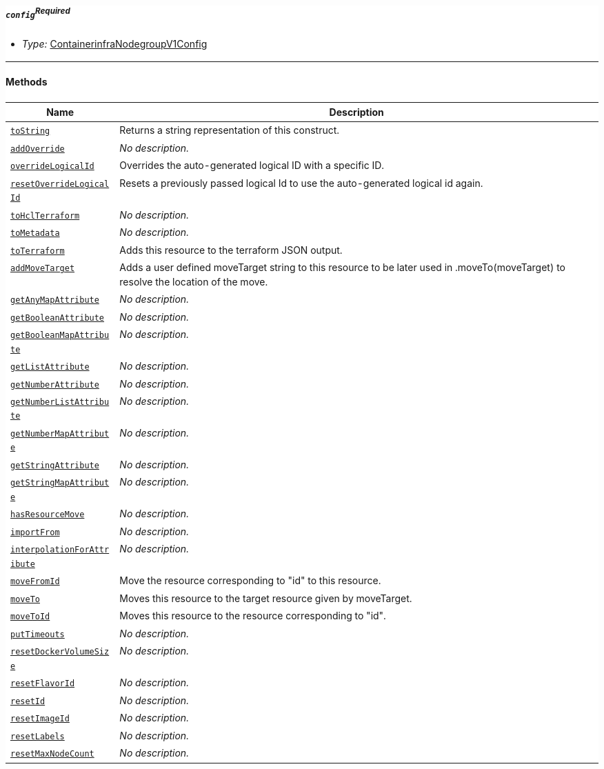 
##### `config`<sup>Required</sup> <a name="config" id="@ithings/cdktf-provider-openstack.containerinfraNodegroupV1.ContainerinfraNodegroupV1.Initializer.parameter.config"></a>

- *Type:* <a href="#@ithings/cdktf-provider-openstack.containerinfraNodegroupV1.ContainerinfraNodegroupV1Config">ContainerinfraNodegroupV1Config</a>

---

#### Methods <a name="Methods" id="Methods"></a>

| **Name** | **Description** |
| --- | --- |
| <code><a href="#@ithings/cdktf-provider-openstack.containerinfraNodegroupV1.ContainerinfraNodegroupV1.toString">toString</a></code> | Returns a string representation of this construct. |
| <code><a href="#@ithings/cdktf-provider-openstack.containerinfraNodegroupV1.ContainerinfraNodegroupV1.addOverride">addOverride</a></code> | *No description.* |
| <code><a href="#@ithings/cdktf-provider-openstack.containerinfraNodegroupV1.ContainerinfraNodegroupV1.overrideLogicalId">overrideLogicalId</a></code> | Overrides the auto-generated logical ID with a specific ID. |
| <code><a href="#@ithings/cdktf-provider-openstack.containerinfraNodegroupV1.ContainerinfraNodegroupV1.resetOverrideLogicalId">resetOverrideLogicalId</a></code> | Resets a previously passed logical Id to use the auto-generated logical id again. |
| <code><a href="#@ithings/cdktf-provider-openstack.containerinfraNodegroupV1.ContainerinfraNodegroupV1.toHclTerraform">toHclTerraform</a></code> | *No description.* |
| <code><a href="#@ithings/cdktf-provider-openstack.containerinfraNodegroupV1.ContainerinfraNodegroupV1.toMetadata">toMetadata</a></code> | *No description.* |
| <code><a href="#@ithings/cdktf-provider-openstack.containerinfraNodegroupV1.ContainerinfraNodegroupV1.toTerraform">toTerraform</a></code> | Adds this resource to the terraform JSON output. |
| <code><a href="#@ithings/cdktf-provider-openstack.containerinfraNodegroupV1.ContainerinfraNodegroupV1.addMoveTarget">addMoveTarget</a></code> | Adds a user defined moveTarget string to this resource to be later used in .moveTo(moveTarget) to resolve the location of the move. |
| <code><a href="#@ithings/cdktf-provider-openstack.containerinfraNodegroupV1.ContainerinfraNodegroupV1.getAnyMapAttribute">getAnyMapAttribute</a></code> | *No description.* |
| <code><a href="#@ithings/cdktf-provider-openstack.containerinfraNodegroupV1.ContainerinfraNodegroupV1.getBooleanAttribute">getBooleanAttribute</a></code> | *No description.* |
| <code><a href="#@ithings/cdktf-provider-openstack.containerinfraNodegroupV1.ContainerinfraNodegroupV1.getBooleanMapAttribute">getBooleanMapAttribute</a></code> | *No description.* |
| <code><a href="#@ithings/cdktf-provider-openstack.containerinfraNodegroupV1.ContainerinfraNodegroupV1.getListAttribute">getListAttribute</a></code> | *No description.* |
| <code><a href="#@ithings/cdktf-provider-openstack.containerinfraNodegroupV1.ContainerinfraNodegroupV1.getNumberAttribute">getNumberAttribute</a></code> | *No description.* |
| <code><a href="#@ithings/cdktf-provider-openstack.containerinfraNodegroupV1.ContainerinfraNodegroupV1.getNumberListAttribute">getNumberListAttribute</a></code> | *No description.* |
| <code><a href="#@ithings/cdktf-provider-openstack.containerinfraNodegroupV1.ContainerinfraNodegroupV1.getNumberMapAttribute">getNumberMapAttribute</a></code> | *No description.* |
| <code><a href="#@ithings/cdktf-provider-openstack.containerinfraNodegroupV1.ContainerinfraNodegroupV1.getStringAttribute">getStringAttribute</a></code> | *No description.* |
| <code><a href="#@ithings/cdktf-provider-openstack.containerinfraNodegroupV1.ContainerinfraNodegroupV1.getStringMapAttribute">getStringMapAttribute</a></code> | *No description.* |
| <code><a href="#@ithings/cdktf-provider-openstack.containerinfraNodegroupV1.ContainerinfraNodegroupV1.hasResourceMove">hasResourceMove</a></code> | *No description.* |
| <code><a href="#@ithings/cdktf-provider-openstack.containerinfraNodegroupV1.ContainerinfraNodegroupV1.importFrom">importFrom</a></code> | *No description.* |
| <code><a href="#@ithings/cdktf-provider-openstack.containerinfraNodegroupV1.ContainerinfraNodegroupV1.interpolationForAttribute">interpolationForAttribute</a></code> | *No description.* |
| <code><a href="#@ithings/cdktf-provider-openstack.containerinfraNodegroupV1.ContainerinfraNodegroupV1.moveFromId">moveFromId</a></code> | Move the resource corresponding to "id" to this resource. |
| <code><a href="#@ithings/cdktf-provider-openstack.containerinfraNodegroupV1.ContainerinfraNodegroupV1.moveTo">moveTo</a></code> | Moves this resource to the target resource given by moveTarget. |
| <code><a href="#@ithings/cdktf-provider-openstack.containerinfraNodegroupV1.ContainerinfraNodegroupV1.moveToId">moveToId</a></code> | Moves this resource to the resource corresponding to "id". |
| <code><a href="#@ithings/cdktf-provider-openstack.containerinfraNodegroupV1.ContainerinfraNodegroupV1.putTimeouts">putTimeouts</a></code> | *No description.* |
| <code><a href="#@ithings/cdktf-provider-openstack.containerinfraNodegroupV1.ContainerinfraNodegroupV1.resetDockerVolumeSize">resetDockerVolumeSize</a></code> | *No description.* |
| <code><a href="#@ithings/cdktf-provider-openstack.containerinfraNodegroupV1.ContainerinfraNodegroupV1.resetFlavorId">resetFlavorId</a></code> | *No description.* |
| <code><a href="#@ithings/cdktf-provider-openstack.containerinfraNodegroupV1.ContainerinfraNodegroupV1.resetId">resetId</a></code> | *No description.* |
| <code><a href="#@ithings/cdktf-provider-openstack.containerinfraNodegroupV1.ContainerinfraNodegroupV1.resetImageId">resetImageId</a></code> | *No description.* |
| <code><a href="#@ithings/cdktf-provider-openstack.containerinfraNodegroupV1.ContainerinfraNodegroupV1.resetLabels">resetLabels</a></code> | *No description.* |
| <code><a href="#@ithings/cdktf-provider-openstack.containerinfraNodegroupV1.ContainerinfraNodegroupV1.resetMaxNodeCount">resetMaxNodeCount</a></code> | *No description.* |